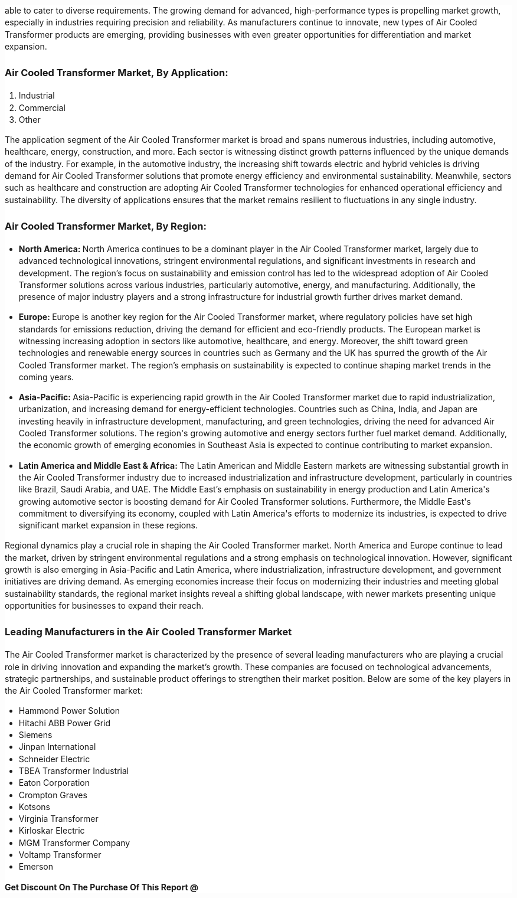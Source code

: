 able to cater to diverse requirements. The growing demand for advanced, high-performance types is propelling market growth, especially in industries requiring precision and reliability. As manufacturers continue to innovate, new types of Air Cooled Transformer products are emerging, providing businesses with even greater opportunities for differentiation and market expansion.</p><h3>Air Cooled Transformer Market,&nbsp;By Application:</h3><ol><li>Industrial<li> Commercial<li> Other</li></ol><p>The application segment of the Air Cooled Transformer market is broad and spans numerous industries, including automotive, healthcare, energy, construction, and more. Each sector is witnessing distinct growth patterns influenced by the unique demands of the industry. For example, in the automotive industry, the increasing shift towards electric and hybrid vehicles is driving demand for Air Cooled Transformer solutions that promote energy efficiency and environmental sustainability. Meanwhile, sectors such as healthcare and construction are adopting Air Cooled Transformer technologies for enhanced operational efficiency and sustainability. The diversity of applications ensures that the market remains resilient to fluctuations in any single industry.</p><h3>Air Cooled Transformer Market, By Region:</h3><ul><li><p><strong>North America:&nbsp;</strong>North America continues to be a dominant player in the Air Cooled Transformer market, largely due to advanced technological innovations, stringent environmental regulations, and significant investments in research and development. The region&rsquo;s focus on sustainability and emission control has led to the widespread adoption of Air Cooled Transformer solutions across various industries, particularly automotive, energy, and manufacturing. Additionally, the presence of major industry players and a strong infrastructure for industrial growth further drives market demand.</p></li><li><p><strong><strong>Europe:&nbsp;</strong></strong>Europe is another key region for the Air Cooled Transformer market, where regulatory policies have set high standards for emissions reduction, driving the demand for efficient and eco-friendly products. The European market is witnessing increasing adoption in sectors like automotive, healthcare, and energy. Moreover, the shift toward green technologies and renewable energy sources in countries such as Germany and the UK has spurred the growth of the Air Cooled Transformer market. The region&rsquo;s emphasis on sustainability is expected to continue shaping market trends in the coming years.</p></li><li><p><strong><strong>Asia-Pacific:&nbsp;</strong></strong>Asia-Pacific is experiencing rapid growth in the Air Cooled Transformer market due to rapid industrialization, urbanization, and increasing demand for energy-efficient technologies. Countries such as China, India, and Japan are investing heavily in infrastructure development, manufacturing, and green technologies, driving the need for advanced Air Cooled Transformer solutions. The region's growing automotive and energy sectors further fuel market demand. Additionally, the economic growth of emerging economies in Southeast Asia is expected to continue contributing to market expansion.</p></li><li><p><strong><strong>Latin America and Middle East &amp; Africa:&nbsp;</strong></strong>The Latin American and Middle Eastern markets are witnessing substantial growth in the Air Cooled Transformer industry due to increased industrialization and infrastructure development, particularly in countries like Brazil, Saudi Arabia, and UAE. The Middle East&rsquo;s emphasis on sustainability in energy production and Latin America's growing automotive sector is boosting demand for Air Cooled Transformer solutions. Furthermore, the Middle East's commitment to diversifying its economy, coupled with Latin America's efforts to modernize its industries, is expected to drive significant market expansion in these regions.</p></li></ul><p>Regional dynamics play a crucial role in shaping the Air Cooled Transformer market. North America and Europe continue to lead the market, driven by stringent environmental regulations and a strong emphasis on technological innovation. However, significant growth is also emerging in Asia-Pacific and Latin America, where industrialization, infrastructure development, and government initiatives are driving demand. As emerging economies increase their focus on modernizing their industries and meeting global sustainability standards, the regional market insights reveal a shifting global landscape, with newer markets presenting unique opportunities for businesses to expand their reach.</p><h3><strong>Leading Manufacturers in the Air Cooled Transformer Market</strong></h3><p>The Air Cooled Transformer market is characterized by the presence of several leading manufacturers who are playing a crucial role in driving innovation and expanding the market&rsquo;s growth. These companies are focused on technological advancements, strategic partnerships, and sustainable product offerings to strengthen their market position. Below are some of the key players in the Air Cooled Transformer market:</p></div><div class="article-main__content" data-test-id="publishing-text-block"><ul><li><span class="">Hammond Power Solution<li>Hitachi ABB Power Grid<li>Siemens<li>Jinpan International<li>Schneider Electric<li>TBEA Transformer Industrial<li>Eaton Corporation<li>Crompton Graves<li>Kotsons<li>Virginia Transformer<li>Kirloskar Electric<li>MGM Transformer Company<li>Voltamp Transformer<li>Emerson</span></li></ul></div><div class="article-main__content" data-test-id="publishing-text-block"><p><span class="font-[700]"><strong>Get Discount On The Purchase Of This Report @</strong>